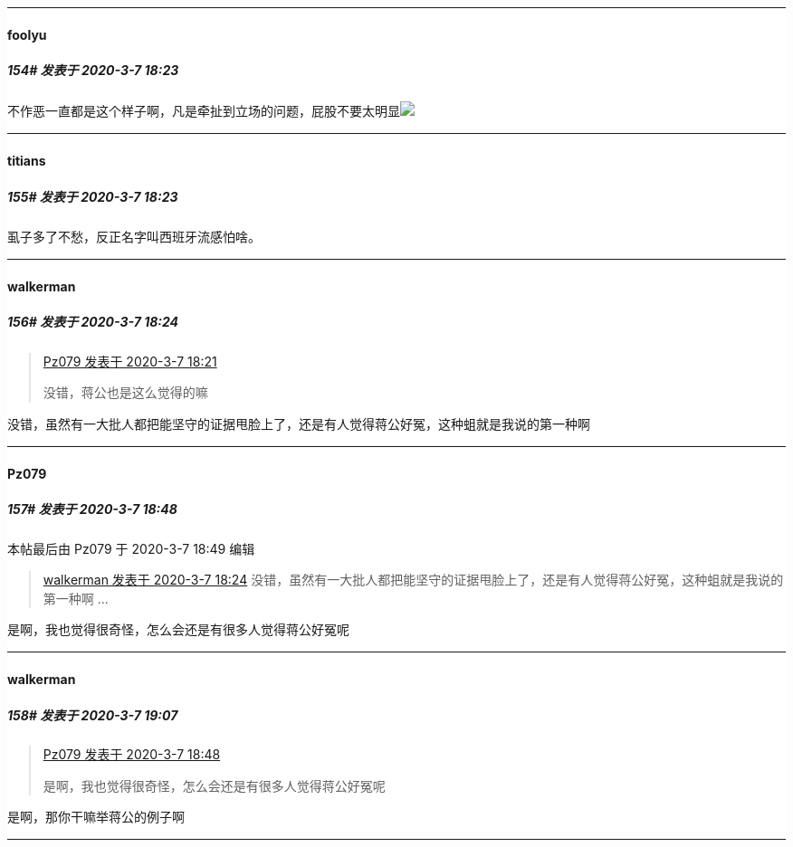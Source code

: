
-----

####  foolyu  
##### 154#       发表于 2020-3-7 18:23


不作恶一直都是这个样子啊，凡是牵扯到立场的问题，屁股不要太明显<img src="https://static.saraba1st.com/image/smiley/face2017/037.png" referrerpolicy="no-referrer">


-----

####  titians  
##### 155#       发表于 2020-3-7 18:23


虱子多了不愁，反正名字叫西班牙流感怕啥。


-----

####  walkerman  
##### 156#       发表于 2020-3-7 18:24


<blockquote><a href="httphttps://bbs.saraba1st.com/2b/forum.php?mod=redirect&amp;goto=findpost&amp;pid=46648778&amp;ptid=1917595" target="_blank">Pz079 发表于 2020-3-7 18:21</a>

没错，蒋公也是这么觉得的嘛</blockquote>
没错，虽然有一大批人都把能坚守的证据甩脸上了，还是有人觉得蒋公好冤，这种蛆就是我说的第一种啊


-----

####  Pz079  
##### 157#       发表于 2020-3-7 18:48


 本帖最后由 Pz079 于 2020-3-7 18:49 编辑 
<blockquote><a href="httphttps://bbs.saraba1st.com/2b/forum.php?mod=redirect&amp;goto=findpost&amp;pid=46648806&amp;ptid=1917595" target="_blank">walkerman 发表于 2020-3-7 18:24</a>
没错，虽然有一大批人都把能坚守的证据甩脸上了，还是有人觉得蒋公好冤，这种蛆就是我说的第一种啊 ...</blockquote>
是啊，我也觉得很奇怪，怎么会还是有很多人觉得蒋公好冤呢


-----

####  walkerman  
##### 158#       发表于 2020-3-7 19:07


<blockquote><a href="httphttps://bbs.saraba1st.com/2b/forum.php?mod=redirect&amp;goto=findpost&amp;pid=46649001&amp;ptid=1917595" target="_blank">Pz079 发表于 2020-3-7 18:48</a>

是啊，我也觉得很奇怪，怎么会还是有很多人觉得蒋公好冤呢</blockquote>
是啊，那你干嘛举蒋公的例子啊


-----
